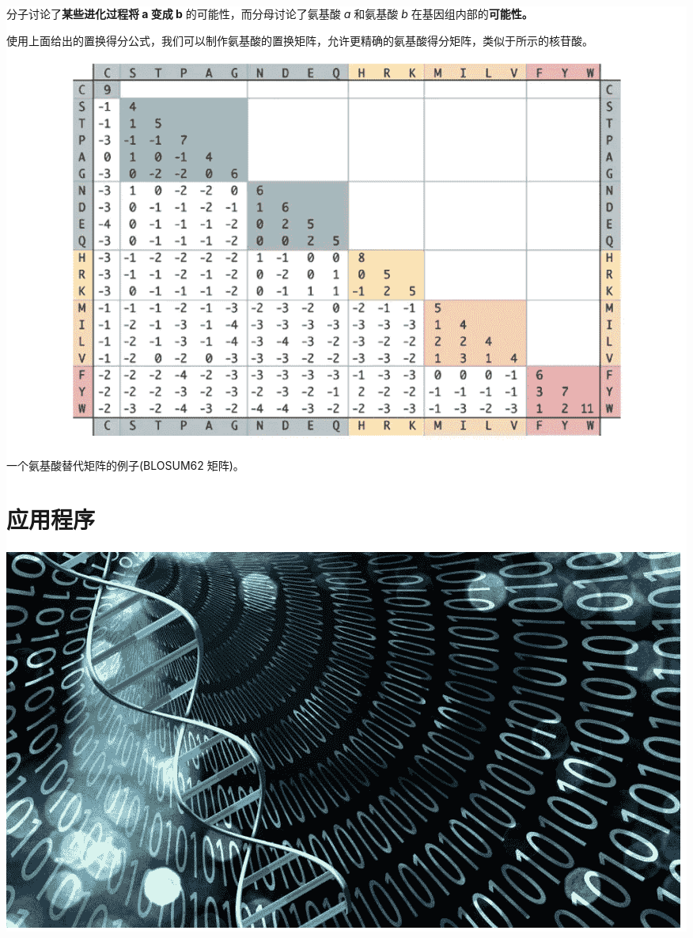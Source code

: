 分子讨论了**某些进化过程将 a 变成 b** 的可能性，而分母讨论了氨基酸 *a* 和氨基酸 *b* 在基因组内部的**可能性。**

使用上面给出的置换得分公式，我们可以制作氨基酸的置换矩阵，允许更精确的氨基酸得分矩阵，类似于所示的核苷酸。

![](img/fa1b873f1c18872370a20b715a851e29.png)

一个氨基酸替代矩阵的例子(BLOSUM62 矩阵)。

# 应用程序

![](img/d9be9df8eb36f372d236f66919fb9a45.png)
